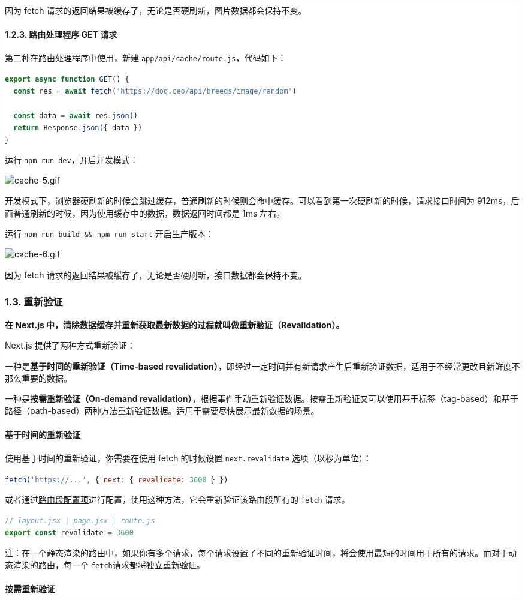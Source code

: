 因为 fetch 请求的返回结果被缓存了，无论是否硬刷新，图片数据都会保持不变。

#### 1.2.3. 路由处理程序 GET 请求

第二种在路由处理程序中使用，新建 `app/api/cache/route.js`，代码如下：

```js
export async function GET() {
  const res = await fetch('https://dog.ceo/api/breeds/image/random')
  
  const data = await res.json()
  return Response.json({ data })
}
```

运行 `npm run dev`，开启开发模式：

![cache-5.gif](https://p6-juejin.byteimg.com/tos-cn-i-k3u1fbpfcp/3c844d6e5ce04083b81e5797241b7494~tplv-k3u1fbpfcp-jj-mark:0:0:0:0:q75.image#?w=1436&h=459&s=293876&e=gif&f=40&b=141414)

开发模式下，浏览器硬刷新的时候会跳过缓存，普通刷新的时候则会命中缓存。可以看到第一次硬刷新的时候，请求接口时间为 912ms，后面普通刷新的时候，因为使用缓存中的数据，数据返回时间都是 1ms 左右。

运行 `npm run build && npm run start` 开启生产版本：

![cache-6.gif](https://p1-juejin.byteimg.com/tos-cn-i-k3u1fbpfcp/a5d4476224694a73a8f631359cd2ead6~tplv-k3u1fbpfcp-jj-mark:0:0:0:0:q75.image#?w=1036&h=192&s=53493&e=gif&f=31&b=191919)

因为 fetch 请求的返回结果被缓存了，无论是否硬刷新，接口数据都会保持不变。

### 1.3. 重新验证

**在 Next.js 中，清除数据缓存并重新获取最新数据的过程就叫做重新验证（Revalidation）。**

Next.js 提供了两种方式重新验证：

一种是**基于时间的重新验证（Time-based revalidation）**，即经过一定时间并有新请求产生后重新验证数据，适用于不经常更改且新鲜度不那么重要的数据。

一种是**按需重新验证（On-demand revalidation）**，根据事件手动重新验证数据。按需重新验证又可以使用基于标签（tag-based）和基于路径（path-based）两种方法重新验证数据。适用于需要尽快展示最新数据的场景。

#### 基于时间的重新验证

使用基于时间的重新验证，你需要在使用 fetch 的时候设置 `next.revalidate` 选项（以秒为单位）：

```javascript
fetch('https://...', { next: { revalidate: 3600 } })
```

或者通过[路由段配置项](https://juejin.cn/book/7307859898316881957/section/7309079033223446554)进行配置，使用这种方法，它会重新验证该路由段所有的 `fetch` 请求。

```javascript
// layout.jsx | page.jsx | route.js
export const revalidate = 3600
```

注：在一个静态渲染的路由中，如果你有多个请求，每个请求设置了不同的重新验证时间，将会使用最短的时间用于所有的请求。而对于动态渲染的路由，每一个 `fetch`请求都将独立重新验证。

#### 按需重新验证
